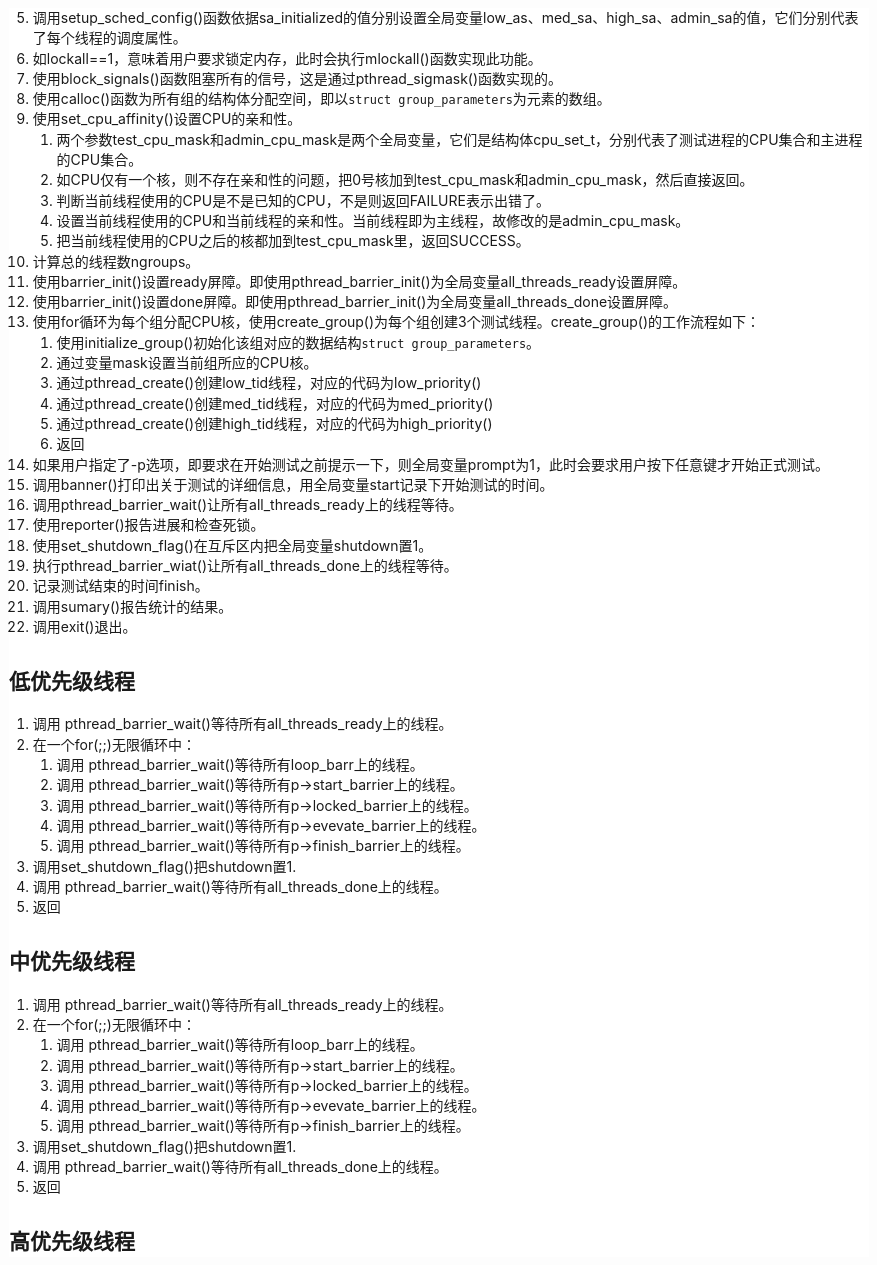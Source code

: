 5. 调用setup_sched_config()函数依据sa_initialized的值分别设置全局变量low_as、med_sa、high_sa、admin_sa的值，它们分别代表了每个线程的调度属性。
6. 如lockall==1，意味着用户要求锁定内存，此时会执行mlockall()函数实现此功能。
7. 使用block_signals()函数阻塞所有的信号，这是通过pthread_sigmask()函数实现的。
8. 使用calloc()函数为所有组的结构体分配空间，即以`struct group_parameters`为元素的数组。
9. 使用set_cpu_affinity()设置CPU的亲和性。
    1. 两个参数test_cpu_mask和admin_cpu_mask是两个全局变量，它们是结构体cpu_set_t，分别代表了测试进程的CPU集合和主进程的CPU集合。
    2. 如CPU仅有一个核，则不存在亲和性的问题，把0号核加到test_cpu_mask和admin_cpu_mask，然后直接返回。
    3. 判断当前线程使用的CPU是不是已知的CPU，不是则返回FAILURE表示出错了。
    4. 设置当前线程使用的CPU和当前线程的亲和性。当前线程即为主线程，故修改的是admin_cpu_mask。
    5. 把当前线程使用的CPU之后的核都加到test_cpu_mask里，返回SUCCESS。
10. 计算总的线程数ngroups。
11. 使用barrier_init()设置ready屏障。即使用pthread_barrier_init()为全局变量all_threads_ready设置屏障。
12. 使用barrier_init()设置done屏障。即使用pthread_barrier_init()为全局变量all_threads_done设置屏障。
13. 使用for循环为每个组分配CPU核，使用create_group()为每个组创建3个测试线程。create_group()的工作流程如下：
    1. 使用initialize_group()初始化该组对应的数据结构`struct group_parameters`。
    2. 通过变量mask设置当前组所应的CPU核。
    3. 通过pthread_create()创建low_tid线程，对应的代码为low_priority()
    1. 通过pthread_create()创建med_tid线程，对应的代码为med_priority()
    1. 通过pthread_create()创建high_tid线程，对应的代码为high_priority()
    4. 返回
14. 如果用户指定了-p选项，即要求在开始测试之前提示一下，则全局变量prompt为1，此时会要求用户按下任意键才开始正式测试。
15. 调用banner()打印出关于测试的详细信息，用全局变量start记录下开始测试的时间。
16. 调用pthread_barrier_wait()让所有all_threads_ready上的线程等待。
17. 使用reporter()报告进展和检查死锁。
18. 使用set_shutdown_flag()在互斥区内把全局变量shutdown置1。
19. 执行pthread_barrier_wiat()让所有all_threads_done上的线程等待。
20. 记录测试结束的时间finish。
21. 调用sumary()报告统计的结果。
22. 调用exit()退出。
## 低优先级线程

1. 调用 pthread_barrier_wait()等待所有all_threads_ready上的线程。
2. 在一个for(;;)无限循环中：
    1. 调用 pthread_barrier_wait()等待所有loop_barr上的线程。
    1. 调用 pthread_barrier_wait()等待所有p->start_barrier上的线程。
    1. 调用 pthread_barrier_wait()等待所有p->locked_barrier上的线程。
    1. 调用 pthread_barrier_wait()等待所有p->evevate_barrier上的线程。
    1. 调用 pthread_barrier_wait()等待所有p->finish_barrier上的线程。
3. 调用set_shutdown_flag()把shutdown置1.
4. 调用 pthread_barrier_wait()等待所有all_threads_done上的线程。
5. 返回
## 中优先级线程

1. 调用 pthread_barrier_wait()等待所有all_threads_ready上的线程。
2. 在一个for(;;)无限循环中：
    1. 调用 pthread_barrier_wait()等待所有loop_barr上的线程。
    1. 调用 pthread_barrier_wait()等待所有p->start_barrier上的线程。
    1. 调用 pthread_barrier_wait()等待所有p->locked_barrier上的线程。
    1. 调用 pthread_barrier_wait()等待所有p->evevate_barrier上的线程。
    1. 调用 pthread_barrier_wait()等待所有p->finish_barrier上的线程。
3. 调用set_shutdown_flag()把shutdown置1.
4. 调用 pthread_barrier_wait()等待所有all_threads_done上的线程。
5. 返回
## 高优先级线程
